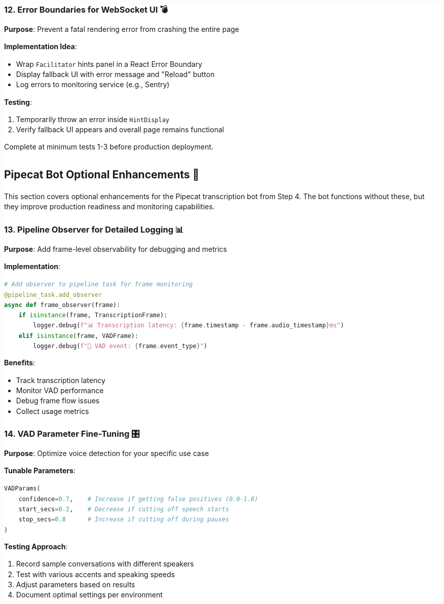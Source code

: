 ### 12. Error Boundaries for WebSocket UI 💣
**Purpose**: Prevent a fatal rendering error from crashing the entire page

**Implementation Idea**:
- Wrap `Facilitator` hints panel in a React Error Boundary
- Display fallback UI with error message and "Reload" button
- Log errors to monitoring service (e.g., Sentry)

**Testing**:
1. Temporarily throw an error inside `HintDisplay`
2. Verify fallback UI appears and overall page remains functional

Complete at minimum tests 1-3 before production deployment. 

## Pipecat Bot Optional Enhancements 🤖

This section covers optional enhancements for the Pipecat transcription bot from Step 4. The bot functions without these, but they improve production readiness and monitoring capabilities.

### 13. Pipeline Observer for Detailed Logging 📊
**Purpose**: Add frame-level observability for debugging and metrics

**Implementation**:
```python
# Add observer to pipeline task for frame monitoring
@pipeline_task.add_observer
async def frame_observer(frame):
    if isinstance(frame, TranscriptionFrame):
        logger.debug(f"📊 Transcription latency: {frame.timestamp - frame.audio_timestamp}ms")
    elif isinstance(frame, VADFrame):
        logger.debug(f"🎤 VAD event: {frame.event_type}")
```

**Benefits**:
- Track transcription latency
- Monitor VAD performance
- Debug frame flow issues
- Collect usage metrics

### 14. VAD Parameter Fine-Tuning 🎛️
**Purpose**: Optimize voice detection for your specific use case

**Tunable Parameters**:
```python
VADParams(
    confidence=0.7,    # Increase if getting false positives (0.0-1.0)
    start_secs=0.2,    # Decrease if cutting off speech starts
    stop_secs=0.8      # Increase if cutting off during pauses
)
```

**Testing Approach**:
1. Record sample conversations with different speakers
2. Test with various accents and speaking speeds
3. Adjust parameters based on results
4. Document optimal settings per environment
